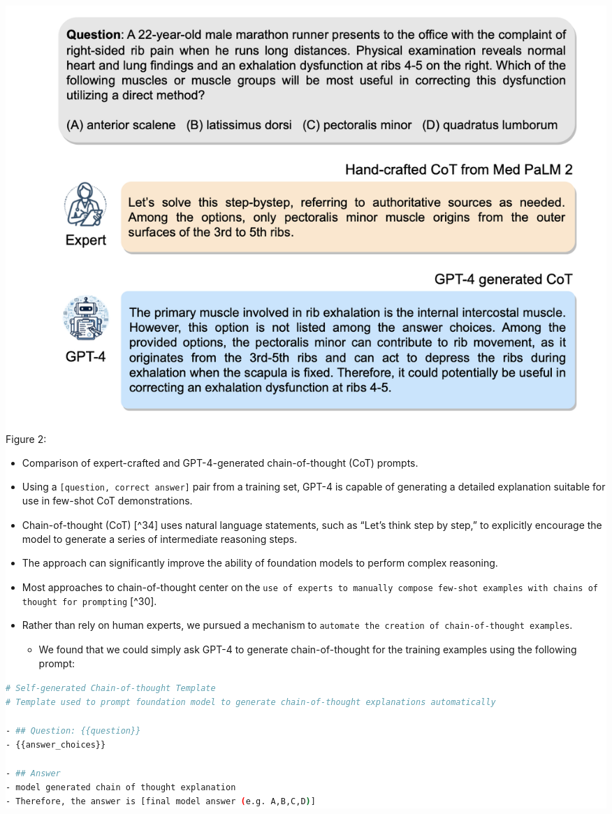 ![Screenshot 2024-01-29 at 22.03.32](/assets/img/Screenshot%202024-01-29%20at%2022.03.32.png)

Figure 2:

- Comparison of expert-crafted and GPT-4-generated chain-of-thought (CoT) prompts.
- Using a `[question, correct answer]` pair from a training set, GPT-4 is capable of generating a detailed explanation suitable for use in few-shot CoT demonstrations.

- Chain-of-thought (CoT) [^34] uses natural language statements, such as “Let’s think step by step,” to explicitly encourage the model to generate a series of intermediate reasoning steps.

- The approach can significantly improve the ability of foundation models to perform complex reasoning.

- Most approaches to chain-of-thought center on the `use of experts to manually compose few-shot examples with chains of thought for prompting` [^30].

- Rather than rely on human experts, we pursued a mechanism to `automate the creation of chain-of-thought examples`.
  - We found that we could simply ask GPT-4 to generate chain-of-thought for the training examples using the following prompt:

```bash
# Self-generated Chain-of-thought Template
# Template used to prompt foundation model to generate chain-of-thought explanations automatically

- ## Question: {{question}}
- {{answer_choices}}

- ## Answer
- model generated chain of thought explanation
- Therefore, the answer is [final model answer (e.g. A,B,C,D)]
```
